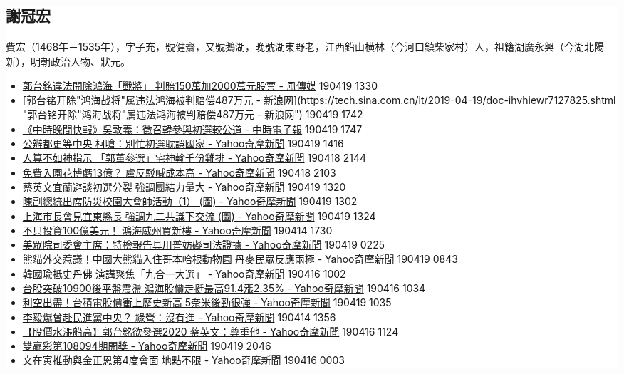 ## 謝冠宏

費宏（1468年－1535年），字子充，號健齋，又號鵝湖，晚號湖東野老，江西鉛山横林（今河口鎮柴家村）人，祖籍湖廣永興（今湖北陽新），明朝政治人物、狀元。
- [郭台銘違法開除鴻海「戰將」 判賠150萬加2000萬元股票 - 風傳媒](https://www.storm.mg/article/1193529 "郭台銘違法開除鴻海「戰將」 判賠150萬加2000萬元股票 - 風傳媒") 190419 1330
- [郭台铭开除"鸿海战将"属违法鸿海被判赔偿487万元 - 新浪网](https://tech.sina.com.cn/it/2019-04-19/doc-ihvhiewr7127825.shtml "郭台铭开除"鸿海战将"属违法鸿海被判赔偿487万元 - 新浪网") 190419 1742
- [《中時晚間快報》吳敦義：徵召韓參與初選較公道 - 中時電子報](https://www.chinatimes.com/realtimenews/20190419003396-260407 "《中時晚間快報》吳敦義：徵召韓參與初選較公道 - 中時電子報") 190419 1747
- [公辦都更等中央 柯嗆：別忙初選耽誤國家 - Yahoo奇摩新聞](https://tw.news.yahoo.com/video/%E5%85%AC%E8%BE%A6%E9%83%BD%E6%9B%B4%E7%AD%89%E4%B8%AD%E5%A4%AE-%E6%9F%AF%E5%97%86-%E5%88%A5%E5%BF%99%E5%88%9D%E9%81%B8%E8%80%BD%E8%AA%A4%E5%9C%8B%E5%AE%B6-055643529.html "公辦都更等中央 柯嗆：別忙初選耽誤國家 - Yahoo奇摩新聞") 190419 1416
- [人算不如神指示 「郭董參選」宅神輸千份雞排 - Yahoo奇摩新聞](https://tw.news.yahoo.com/video/%E4%BA%BA%E7%AE%97%E4%B8%8D%E5%A6%82%E7%A5%9E%E6%8C%87%E7%A4%BA-%E9%83%AD%E8%91%A3%E5%8F%83%E9%81%B8-%E5%AE%85%E7%A5%9E%E8%BC%B8%E5%8D%83%E4%BB%BD%E9%9B%9E%E6%8E%92-134455469.html "人算不如神指示 「郭董參選」宅神輸千份雞排 - Yahoo奇摩新聞") 190418 2144
- [免費入園花博虧13億？ 盧反駁喊成本高 - Yahoo奇摩新聞](https://tw.news.yahoo.com/video/%E5%85%8D%E8%B2%BB%E5%85%A5%E5%9C%92%E8%8A%B1%E5%8D%9A%E8%99%A713%E5%84%84-%E7%9B%A7%E5%8F%8D%E9%A7%81%E5%96%8A%E6%88%90%E6%9C%AC%E9%AB%98-130349329.html "免費入園花博虧13億？ 盧反駁喊成本高 - Yahoo奇摩新聞") 190418 2103
- [蔡英文宜蘭避談初選分裂 強調團結力量大 - Yahoo奇摩新聞](https://tw.news.yahoo.com/%E8%94%A1%E8%8B%B1%E6%96%87%E5%AE%9C%E8%98%AD%E9%81%BF%E8%AB%87%E5%88%9D%E9%81%B8%E5%88%86%E8%A3%82-%E5%BC%B7%E8%AA%BF%E5%9C%98%E7%B5%90%E5%8A%9B%E9%87%8F%E5%A4%A7-052010615.html "蔡英文宜蘭避談初選分裂 強調團結力量大 - Yahoo奇摩新聞") 190419 1320
- [陳副總統出席防災校園大會師活動（1） (圖) - Yahoo奇摩新聞](https://tw.news.yahoo.com/%E9%99%B3%E5%89%AF%E7%B8%BD%E7%B5%B1%E5%87%BA%E5%B8%AD%E9%98%B2%E7%81%BD%E6%A0%A1%E5%9C%92%E5%A4%A7%E6%9C%83%E5%B8%AB%E6%B4%BB%E5%8B%95-1-%E5%9C%96-050236392.html "陳副總統出席防災校園大會師活動（1） (圖) - Yahoo奇摩新聞") 190419 1302
- [上海市長會見宜東縣長 強調九二共識下交流 (圖) - Yahoo奇摩新聞](https://tw.news.yahoo.com/%E4%B8%8A%E6%B5%B7%E5%B8%82%E9%95%B7%E6%9C%83%E8%A6%8B%E5%AE%9C%E6%9D%B1%E7%B8%A3%E9%95%B7-%E5%BC%B7%E8%AA%BF%E4%B9%9D%E4%BA%8C%E5%85%B1%E8%AD%98%E4%B8%8B%E4%BA%A4%E6%B5%81-%E5%9C%96-052437150.html "上海市長會見宜東縣長 強調九二共識下交流 (圖) - Yahoo奇摩新聞") 190419 1324
- [不只投資100億美元！ 鴻海威州買新樓 - Yahoo奇摩新聞](https://tw.news.yahoo.com/video/%E4%B8%8D%E5%8F%AA%E6%8A%95%E8%B3%87100%E5%84%84%E7%BE%8E%E5%85%83-%E9%B4%BB%E6%B5%B7%E5%A8%81%E5%B7%9E%E8%B2%B7%E6%96%B0%E6%A8%93-093057965.html "不只投資100億美元！ 鴻海威州買新樓 - Yahoo奇摩新聞") 190414 1730
- [美眾院司委會主席：特檢報告具川普妨礙司法證據 - Yahoo奇摩新聞](https://tw.news.yahoo.com/%E7%BE%8E%E7%9C%BE%E9%99%A2%E5%8F%B8%E5%A7%94%E6%9C%83%E4%B8%BB%E5%B8%AD-%E7%89%B9%E6%AA%A2%E5%A0%B1%E5%91%8A%E5%85%B7%E5%B7%9D%E6%99%AE%E5%A6%A8%E7%A4%99%E5%8F%B8%E6%B3%95%E8%AD%89%E6%93%9A-182527847.html "美眾院司委會主席：特檢報告具川普妨礙司法證據 - Yahoo奇摩新聞") 190419 0225
- [熊貓外交惹議！中國大熊貓入住哥本哈根動物園 丹麥民眾反應兩極 - Yahoo奇摩新聞](https://tw.news.yahoo.com/%E7%86%8A%E8%B2%93%E5%A4%96%E4%BA%A4%E6%83%B9%E8%AD%B0-%E4%B8%AD%E5%9C%8B%E5%A4%A7%E7%86%8A%E8%B2%93%E5%85%A5%E4%BD%8F%E5%93%A5%E6%9C%AC%E5%93%88%E6%A0%B9%E5%8B%95%E7%89%A9%E5%9C%92-%E4%B8%B9%E9%BA%A5%E6%B0%91%E7%9C%BE%E5%8F%8D%E6%87%89%E5%85%A9%E6%A5%B5-004307289.html "熊貓外交惹議！中國大熊貓入住哥本哈根動物園 丹麥民眾反應兩極 - Yahoo奇摩新聞") 190419 0843
- [韓國瑜抵史丹佛 演講聚焦「九合一大選」 - Yahoo奇摩新聞](https://tw.news.yahoo.com/video/%E9%9F%93%E5%9C%8B%E7%91%9C%E6%8A%B5%E5%8F%B2%E4%B8%B9%E4%BD%9B-%E6%BC%94%E8%AC%9B%E8%81%9A%E7%84%A6-%E4%B9%9D%E5%90%88-%E5%A4%A7%E9%81%B8-015007664.html "韓國瑜抵史丹佛 演講聚焦「九合一大選」 - Yahoo奇摩新聞") 190416 1002
- [台股突破10900後平盤震盪 鴻海股價走挺最高91.4漲2.35% - Yahoo奇摩新聞](https://tw.news.yahoo.com/%E5%8F%B0%E8%82%A1%E7%AA%81%E7%A0%B410900%E5%BE%8C%E5%B9%B3%E7%9B%A4%E9%9C%87%E7%9B%AA-%E9%B4%BB%E6%B5%B7%E8%82%A1%E5%83%B9%E8%B5%B0%E6%8C%BA%E6%9C%80%E9%AB%9891-4%E6%BC%B22-35-023437938.html "台股突破10900後平盤震盪 鴻海股價走挺最高91.4漲2.35% - Yahoo奇摩新聞") 190416 1034
- [利空出盡！台積電股價衝上歷史新高 5奈米後勁很強 - Yahoo奇摩新聞](https://tw.news.yahoo.com/%E5%88%A9%E7%A9%BA%E5%87%BA%E7%9B%A1-%E5%8F%B0%E7%A9%8D%E9%9B%BB%E8%82%A1%E5%83%B9%E8%A1%9D%E4%B8%8A%E6%AD%B7%E5%8F%B2%E6%96%B0%E9%AB%98-5%E5%A5%88%E7%B1%B3%E5%BE%8C%E5%8B%81%E5%BE%88%E5%BC%B7-023553501.html "利空出盡！台積電股價衝上歷史新高 5奈米後勁很強 - Yahoo奇摩新聞") 190419 1035
- [李毅爆曾赴民進黨中央？ 綠營：沒有進 - Yahoo奇摩新聞](https://tw.news.yahoo.com/video/%E6%9D%8E%E6%AF%85%E7%88%86%E6%9B%BE%E8%B5%B4%E6%B0%91%E9%80%B2%E9%BB%A8%E4%B8%AD%E5%A4%AE-%E7%B6%A0%E7%87%9F-%E6%B2%92%E6%9C%89%E9%80%B2-054611607.html "李毅爆曾赴民進黨中央？ 綠營：沒有進 - Yahoo奇摩新聞") 190414 1356
- [【股價水漲船高】郭台銘欲參選2020 蔡英文：尊重他 - Yahoo奇摩新聞](https://tw.news.yahoo.com/%E8%82%A1%E5%83%B9%E6%B0%B4%E6%BC%B2%E8%88%B9%E9%AB%98-%E9%83%AD%E5%8F%B0%E9%8A%98%E6%AC%B2%E5%8F%83%E9%81%B82020-%E8%94%A1%E8%8B%B1%E6%96%87-%E5%B0%8A%E9%87%8D%E4%BB%96-032400128.html "【股價水漲船高】郭台銘欲參選2020 蔡英文：尊重他 - Yahoo奇摩新聞") 190416 1124
- [雙贏彩第108094期開獎 - Yahoo奇摩新聞](https://tw.news.yahoo.com/%E9%9B%99%E8%B4%8F%E5%BD%A9%E7%AC%AC108094%E6%9C%9F%E9%96%8B%E7%8D%8E-124646006.html "雙贏彩第108094期開獎 - Yahoo奇摩新聞") 190419 2046
- [文在寅推動與金正恩第4度會面 地點不限 - Yahoo奇摩新聞](https://tw.news.yahoo.com/%E6%96%87%E5%9C%A8%E5%AF%85%E6%8E%A8%E5%8B%95%E8%88%87%E9%87%91%E6%AD%A3%E6%81%A9%E7%AC%AC4%E5%BA%A6%E6%9C%83%E9%9D%A2-%E5%9C%B0%E9%BB%9E%E4%B8%8D%E9%99%90-160331268.html "文在寅推動與金正恩第4度會面 地點不限 - Yahoo奇摩新聞") 190416 0003
